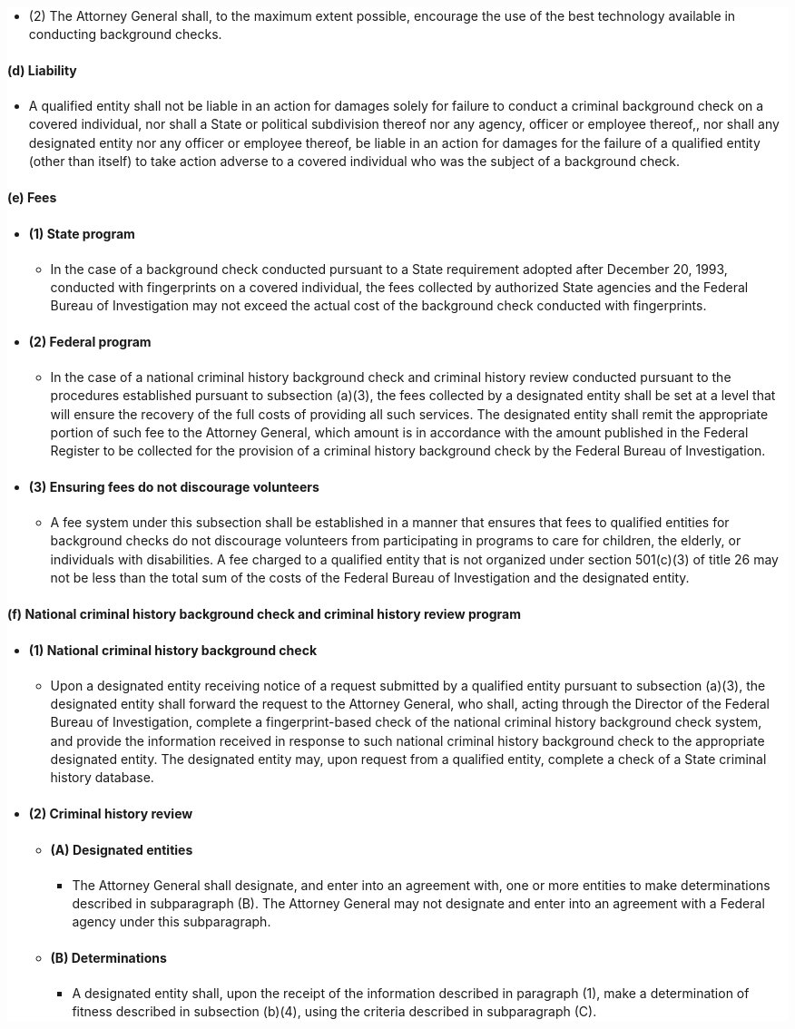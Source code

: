 * (2) The Attorney General shall, to the maximum extent possible, encourage the use of the best technology available in conducting background checks.

#### (d) Liability
* A qualified entity shall not be liable in an action for damages solely for failure to conduct a criminal background check on a covered individual, nor shall a State or political subdivision thereof nor any agency, officer or employee thereof,, nor shall any designated entity nor any officer or employee thereof, be liable in an action for damages for the failure of a qualified entity (other than itself) to take action adverse to a covered individual who was the subject of a background check.

#### (e) Fees
* #### (1) State program
  * In the case of a background check conducted pursuant to a State requirement adopted after December 20, 1993, conducted with fingerprints on a covered individual, the fees collected by authorized State agencies and the Federal Bureau of Investigation may not exceed the actual cost of the background check conducted with fingerprints.

* #### (2) Federal program
  * In the case of a national criminal history background check and criminal history review conducted pursuant to the procedures established pursuant to subsection (a)(3), the fees collected by a designated entity shall be set at a level that will ensure the recovery of the full costs of providing all such services. The designated entity shall remit the appropriate portion of such fee to the Attorney General, which amount is in accordance with the amount published in the Federal Register to be collected for the provision of a criminal history background check by the Federal Bureau of Investigation.

* #### (3) Ensuring fees do not discourage volunteers
  * A fee system under this subsection shall be established in a manner that ensures that fees to qualified entities for background checks do not discourage volunteers from participating in programs to care for children, the elderly, or individuals with disabilities. A fee charged to a qualified entity that is not organized under section 501(c)(3) of title 26 may not be less than the total sum of the costs of the Federal Bureau of Investigation and the designated entity.

#### (f) National criminal history background check and criminal history review program
* #### (1) National criminal history background check
  * Upon a designated entity receiving notice of a request submitted by a qualified entity pursuant to subsection (a)(3), the designated entity shall forward the request to the Attorney General, who shall, acting through the Director of the Federal Bureau of Investigation, complete a fingerprint-based check of the national criminal history background check system, and provide the information received in response to such national criminal history background check to the appropriate designated entity. The designated entity may, upon request from a qualified entity, complete a check of a State criminal history database.

* #### (2) Criminal history review
  * #### (A) Designated entities
    * The Attorney General shall designate, and enter into an agreement with, one or more entities to make determinations described in subparagraph (B). The Attorney General may not designate and enter into an agreement with a Federal agency under this subparagraph.

  * #### (B) Determinations
    * A designated entity shall, upon the receipt of the information described in paragraph (1), make a determination of fitness described in subsection (b)(4), using the criteria described in subparagraph (C).
